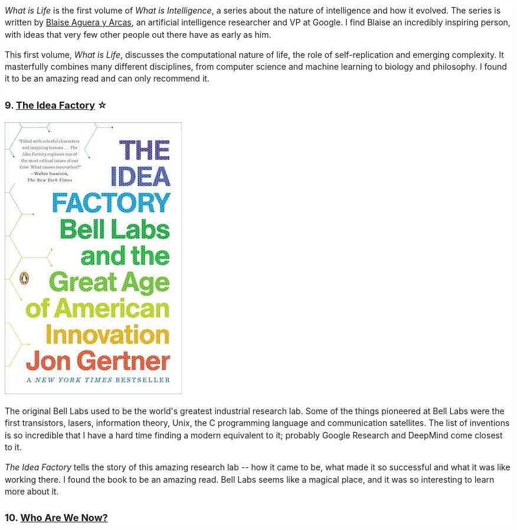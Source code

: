 *What is Life* is the first volume of *What is Intelligence*, a series about the nature of intelligence and how it evolved.
The series is written by [Blaise Aguera y Arcas](https://en.wikipedia.org/wiki/Blaise_Ag%C3%BCera_y_Arcas), an artificial intelligence researcher and VP at Google.
I find Blaise an incredibly inspiring person, with ideas that very few other people out there have as early as him.

This first volume, *What is Life*, discusses the computational nature of life, the role of self-replication and emerging complexity.
It masterfully combines many different disciplines, from computer science and machine learning to biology and philosophy.
I found it to be an amazing read and can only recommend it.

### 9. [The Idea Factory](https://www.amazon.com/Idea-Factory-Great-American-Innovation-ebook/dp/B005GSZIWG) ☆

![The Idea Factory cover](/assets/posts/books-2024/the-idea-factory.jpg)

The original Bell Labs used to be the world's greatest industrial research lab.
Some of the things pioneered at Bell Labs were the first transistors, lasers, information theory, Unix, the C programming language and communication satellites.
The list of inventions is so incredible that I have a hard time finding a modern equivalent to it; probably Google Research and DeepMind come closest to it.

*The Idea Factory* tells the story of this amazing research lab -- how it came to be, what made it so successful and what it was like working there.
I found the book to be an amazing read.
Bell Labs seems like a magical place, and it was so interesting to learn more about it.

### 10. [Who Are We Now?](https://www.amazon.com/Audible-Who-Are-We-Now/dp/B0CZ4FT2XD)
